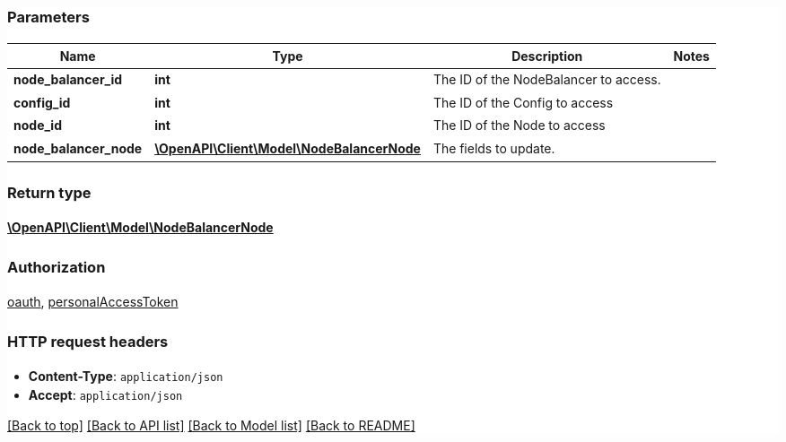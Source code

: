 ### Parameters

Name | Type | Description  | Notes
------------- | ------------- | ------------- | -------------
 **node_balancer_id** | **int**| The ID of the NodeBalancer to access. |
 **config_id** | **int**| The ID of the Config to access |
 **node_id** | **int**| The ID of the Node to access |
 **node_balancer_node** | [**\OpenAPI\Client\Model\NodeBalancerNode**](../Model/NodeBalancerNode.md)| The fields to update. |

### Return type

[**\OpenAPI\Client\Model\NodeBalancerNode**](../Model/NodeBalancerNode.md)

### Authorization

[oauth](../../README.md#oauth), [personalAccessToken](../../README.md#personalAccessToken)

### HTTP request headers

- **Content-Type**: `application/json`
- **Accept**: `application/json`

[[Back to top]](#) [[Back to API list]](../../README.md#endpoints)
[[Back to Model list]](../../README.md#models)
[[Back to README]](../../README.md)
